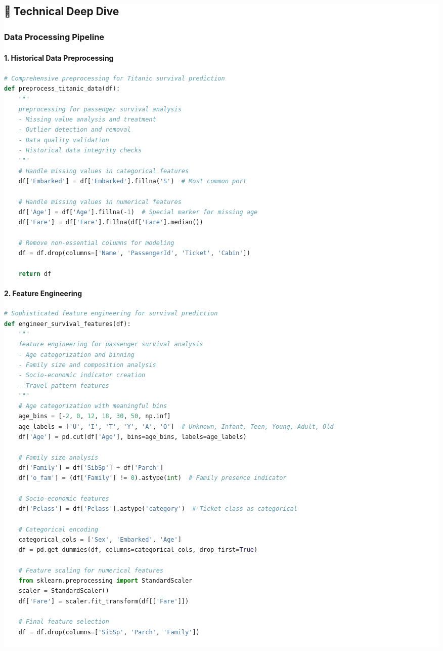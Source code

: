 ## 🔬 Technical Deep Dive

### Data Processing Pipeline

#### 1. Historical Data Preprocessing
```python
# Comprehensive preprocessing for Titanic survival prediction
def preprocess_titanic_data(df):
    """
    preprocessing for passenger survival analysis
    - Missing value analysis and treatment
    - Outlier detection and removal
    - Data quality validation
    - Historical data integrity checks
    """
    # Handle missing values in categorical features
    df['Embarked'] = df['Embarked'].fillna('S')  # Most common port
    
    # Handle missing values in numerical features
    df['Age'] = df['Age'].fillna(-1)  # Special marker for missing age
    df['Fare'] = df['Fare'].fillna(df['Fare'].median())
    
    # Remove non-essential columns for modeling
    df = df.drop(columns=['Name', 'PassengerId', 'Ticket', 'Cabin'])
    
    return df
```

#### 2. Feature Engineering
```python
# Sophisticated feature engineering for survival prediction
def engineer_survival_features(df):
    """
    feature engineering for passenger survival analysis
    - Age categorization and binning
    - Family size and composition analysis
    - Socio-economic indicator creation
    - Travel pattern features
    """
    # Age categorization with meaningful bins
    age_bins = [-2, 0, 12, 18, 30, 50, np.inf]
    age_labels = ['U', 'I', 'T', 'Y', 'A', 'O']  # Unknown, Infant, Teen, Young, Adult, Old
    df['Age'] = pd.cut(df['Age'], bins=age_bins, labels=age_labels)
    
    # Family size analysis
    df['Family'] = df['SibSp'] + df['Parch']
    df['o_fam'] = (df['Family'] != 0).astype(int)  # Family presence indicator
    
    # Socio-economic features
    df['Pclass'] = df['Pclass'].astype('category')  # Ticket class as categorical
    
    # Categorical encoding
    categorical_cols = ['Sex', 'Embarked', 'Age']
    df = pd.get_dummies(df, columns=categorical_cols, drop_first=True)
    
    # Feature scaling for numerical features
    from sklearn.preprocessing import StandardScaler
    scaler = StandardScaler()
    df['Fare'] = scaler.fit_transform(df[['Fare']])
    
    # Final feature selection
    df = df.drop(columns=['SibSp', 'Parch', 'Family'])
    
```